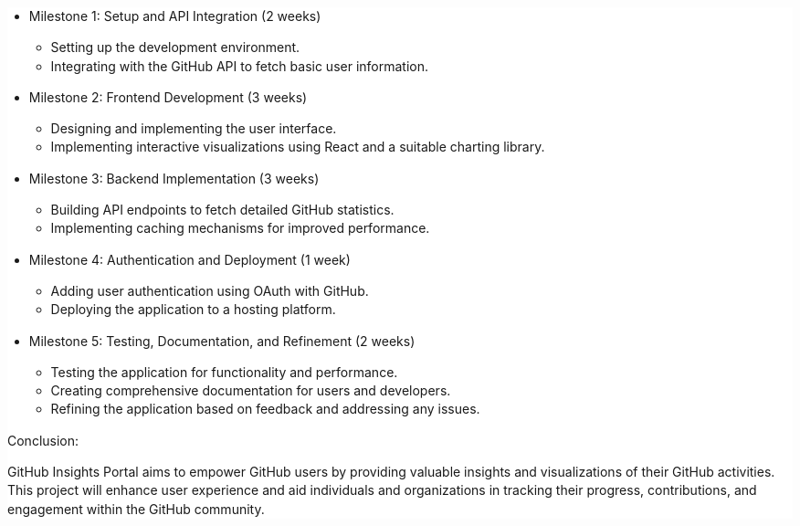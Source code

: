    - Milestone 1: Setup and API Integration (2 weeks)
      - Setting up the development environment.
      - Integrating with the GitHub API to fetch basic user information.

   - Milestone 2: Frontend Development (3 weeks)
      - Designing and implementing the user interface.
      - Implementing interactive visualizations using React and a suitable charting library.

   - Milestone 3: Backend Implementation (3 weeks)
      - Building API endpoints to fetch detailed GitHub statistics.
      - Implementing caching mechanisms for improved performance.

   - Milestone 4: Authentication and Deployment (1 week)
      - Adding user authentication using OAuth with GitHub.
      - Deploying the application to a hosting platform.

   - Milestone 5: Testing, Documentation, and Refinement (2 weeks)
      - Testing the application for functionality and performance.
      - Creating comprehensive documentation for users and developers.
      - Refining the application based on feedback and addressing any issues.

Conclusion:

GitHub Insights Portal aims to empower GitHub users by providing valuable insights and visualizations of their GitHub activities. This project will enhance user experience and aid individuals and organizations in tracking their progress, contributions, and engagement within the GitHub community.



